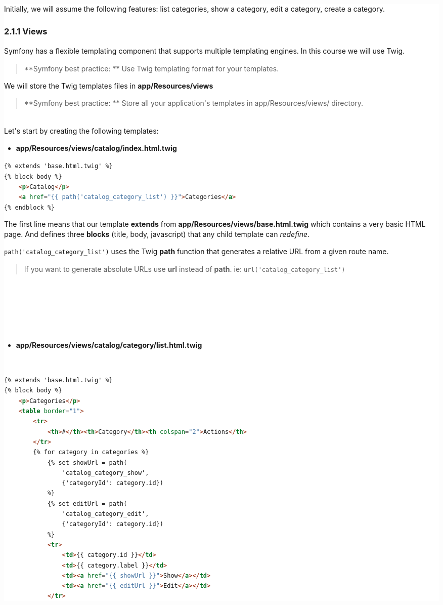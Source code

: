 Initially, we will assume the following features: list categories, show a category, edit a category, create a category.


### 2.1.1 Views

Symfony has a flexible templating component that supports multiple templating engines. In this course we will use Twig.

>**Symfony best practice: ** Use Twig templating format for your templates.

We will store the Twig templates files in **app/Resources/views**

>**Symfony best practice: ** Store all your application's templates in app/Resources/views/ directory.


<br/>
Let's start by creating the following templates:


- **app/Resources/views/catalog/index.html.twig**

````html
{% extends 'base.html.twig' %}
{% block body %}
    <p>Catalog</p>
    <a href="{{ path('catalog_category_list') }}">Categories</a>
{% endblock %}
````

The first line means that our template **extends** from **app/Resources/views/base.html.twig** which contains a very basic HTML page. And defines three **blocks** (title, body, javascript) that any child template can *redefine*.

`path('catalog_category_list')` uses the Twig **path** function that generates a relative URL from a given route name.


>If you want to generate absolute URLs use **url** instead of **path**. ie: `url('catalog_category_list')`


<br/><br/><br/><br/><br/>

- **app/Resources/views/catalog/category/list.html.twig**

<br/>

````html
{% extends 'base.html.twig' %}
{% block body %}
    <p>Categories</p>
    <table border="1">
        <tr>
            <th>#</th><th>Category</th><th colspan="2">Actions</th>
        </tr>
        {% for category in categories %}
            {% set showUrl = path(
                'catalog_category_show',
                {'categoryId': category.id})
            %}
            {% set editUrl = path(
                'catalog_category_edit',
                {'categoryId': category.id})
            %}
            <tr>
                <td>{{ category.id }}</td>
                <td>{{ category.label }}</td>
                <td><a href="{{ showUrl }}">Show</a></td>
                <td><a href="{{ editUrl }}">Edit</a></td>
            </tr>
````